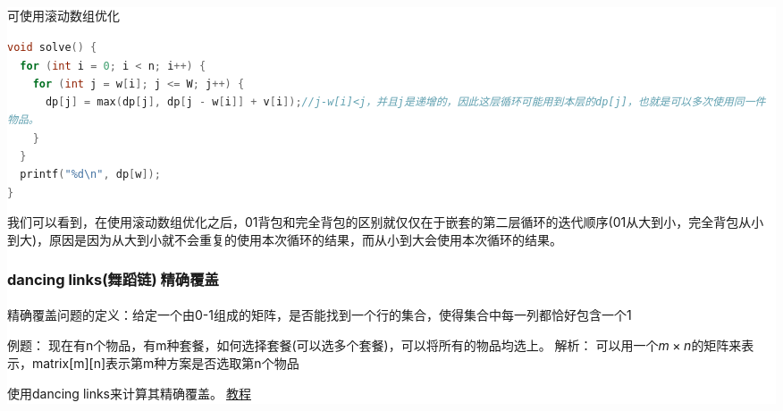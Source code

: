 可使用滚动数组优化

```C++
void solve() {
  for (int i = 0; i < n; i++) {
    for (int j = w[i]; j <= W; j++) {
      dp[j] = max(dp[j], dp[j - w[i]] + v[i]);//j-w[i]<j，并且j是递增的，因此这层循环可能用到本层的dp[j]，也就是可以多次使用同一件物品。
    }
  }
  printf("%d\n", dp[w]);
}
```

我们可以看到，在使用滚动数组优化之后，01背包和完全背包的区别就仅仅在于嵌套的第二层循环的迭代顺序(01从大到小，完全背包从小到大)，原因是因为从大到小就不会重复的使用本次循环的结果，而从小到大会使用本次循环的结果。




### dancing links(舞蹈链) 精确覆盖
精确覆盖问题的定义：给定一个由0-1组成的矩阵，是否能找到一个行的集合，使得集合中每一列都恰好包含一个1

例题：
现在有n个物品，有m种套餐，如何选择套餐(可以选多个套餐)，可以将所有的物品均选上。
解析：
可以用一个$m\times n$的矩阵来表示，matrix[m][n]表示第m种方案是否选取第n个物品

使用dancing links来计算其精确覆盖。
[教程](https://www.cnblogs.com/grenet/p/3145800.html)

